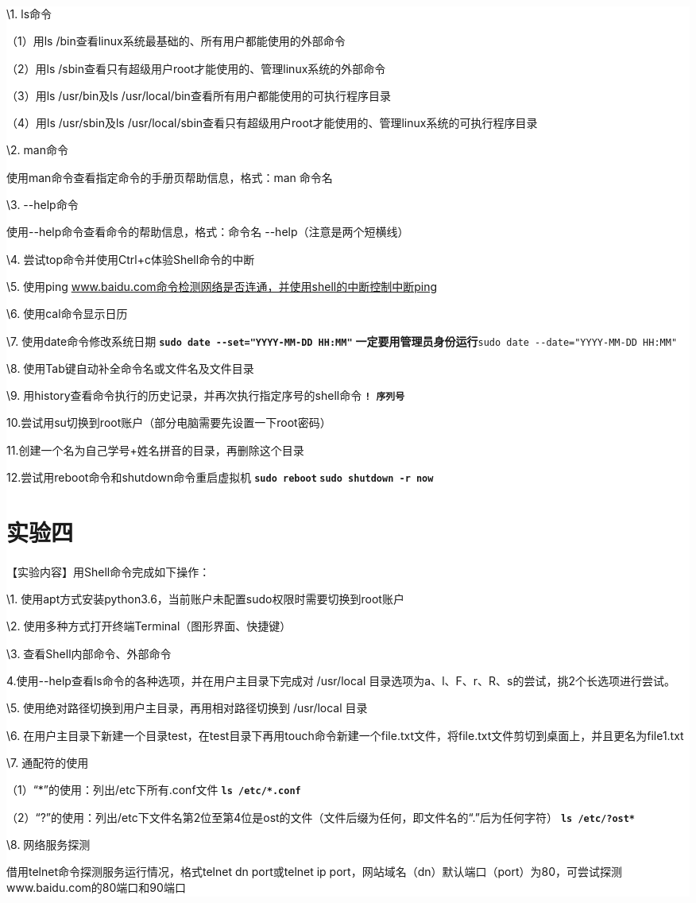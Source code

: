 \1. ls命令

（1）用ls /bin查看linux系统最基础的、所有用户都能使用的外部命令

（2）用ls /sbin查看只有超级用户root才能使用的、管理linux系统的外部命令

（3）用ls /usr/bin及ls /usr/local/bin查看所有用户都能使用的可执行程序目录

（4）用ls /usr/sbin及ls /usr/local/sbin查看只有超级用户root才能使用的、管理linux系统的可执行程序目录

\2. man命令

使用man命令查看指定命令的手册页帮助信息，格式：man 命令名

\3. --help命令

使用--help命令查看命令的帮助信息，格式：命令名 --help（注意是两个短横线）

\4. 尝试top命令并使用Ctrl+c体验Shell命令的中断

\5. 使用ping www.baidu.com命令检测网络是否连通，并使用shell的中断控制中断ping

\6. 使用cal命令显示日历

\7. 使用date命令修改系统日期   **`sudo date --set="YYYY-MM-DD HH:MM"`** **一定要用管理员身份运行**`sudo date --date="YYYY-MM-DD HH:MM"`

\8. 使用Tab键自动补全命令名或文件名及文件目录

\9. 用history查看命令执行的历史记录，并再次执行指定序号的shell命令  **`! 序列号`**

10.尝试用su切换到root账户（部分电脑需要先设置一下root密码）

11.创建一个名为自己学号+姓名拼音的目录，再删除这个目录

12.尝试用reboot命令和shutdown命令重启虚拟机  **`sudo reboot` `sudo shutdown -r now`** 

# 实验四

【实验内容】用Shell命令完成如下操作：

\1. 使用apt方式安装python3.6，当前账户未配置sudo权限时需要切换到root账户

\2. 使用多种方式打开终端Terminal（图形界面、快捷键）

\3. 查看Shell内部命令、外部命令

4.使用--help查看ls命令的各种选项，并在用户主目录下完成对 /usr/local 目录选项为a、l、F、r、R、s的尝试，挑2个长选项进行尝试。

\5. 使用绝对路径切换到用户主目录，再用相对路径切换到 /usr/local 目录

\6. 在用户主目录下新建一个目录test，在test目录下再用touch命令新建一个file.txt文件，将file.txt文件剪切到桌面上，并且更名为file1.txt

\7. 通配符的使用

（1）“*”的使用：列出/etc下所有.conf文件   **`ls /etc/*.conf`**

（2）“?”的使用：列出/etc下文件名第2位至第4位是ost的文件（文件后缀为任何，即文件名的“.”后为任何字符） **`ls /etc/?ost*`**

\8. 网络服务探测

借用telnet命令探测服务运行情况，格式telnet dn port或telnet ip port，网站域名（dn）默认端口（port）为80，可尝试探测www.baidu.com的80端口和90端口

